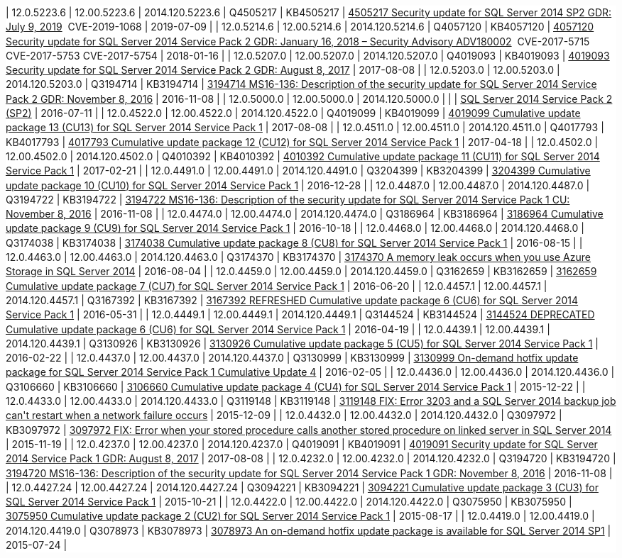 | 12.0.5223.6 | 12.00.5223.6 | 2014.120.5223.6 | Q4505217 | KB4505217 | [4505217 Security update for SQL Server 2014 SP2 GDR: July 9, 2019](https://support.microsoft.com/en-us/help/4505217)  CVE-2019-1068 | 2019-07-09 |
| 12.0.5214.6 | 12.00.5214.6 | 2014.120.5214.6 | Q4057120 | KB4057120 | [4057120 Security update for SQL Server 2014 Service Pack 2 GDR: January 16, 2018 – Security Advisory ADV180002](https://support.microsoft.com/en-us/help/4057120)  CVE-2017-5715 CVE-2017-5753 CVE-2017-5754 | 2018-01-16 |
| 12.0.5207.0 | 12.00.5207.0 | 2014.120.5207.0 | Q4019093 | KB4019093 | [4019093 Security update for SQL Server 2014 Service Pack 2 GDR: August 8, 2017](https://support.microsoft.com/en-us/help/4019093) | 2017-08-08 |
| 12.0.5203.0 | 12.00.5203.0 | 2014.120.5203.0 | Q3194714 | KB3194714 | [3194714 MS16-136: Description of the security update for SQL Server 2014 Service Pack 2 GDR: November 8, 2016](https://support.microsoft.com/en-us/help/3194714) | 2016-11-08 |
| 12.0.5000.0 | 12.00.5000.0 | 2014.120.5000.0 |  |  | [SQL Server 2014 Service Pack 2 (SP2)](https://www.microsoft.com/en-us/download/details.aspx?id=53168) | 2016-07-11 |
| 12.0.4522.0 | 12.00.4522.0 | 2014.120.4522.0 | Q4019099 | KB4019099 | [4019099 Cumulative update package 13 (CU13) for SQL Server 2014 Service Pack 1](https://support.microsoft.com/en-us/help/4019099) | 2017-08-08 |
| 12.0.4511.0 | 12.00.4511.0 | 2014.120.4511.0 | Q4017793 | KB4017793 | [4017793 Cumulative update package 12 (CU12) for SQL Server 2014 Service Pack 1](https://support.microsoft.com/en-us/help/4017793) | 2017-04-18 |
| 12.0.4502.0 | 12.00.4502.0 | 2014.120.4502.0 | Q4010392 | KB4010392 | [4010392 Cumulative update package 11 (CU11) for SQL Server 2014 Service Pack 1](https://support.microsoft.com/en-us/help/4010392) | 2017-02-21 |
| 12.0.4491.0 | 12.00.4491.0 | 2014.120.4491.0 | Q3204399 | KB3204399 | [3204399 Cumulative update package 10 (CU10) for SQL Server 2014 Service Pack 1](https://support.microsoft.com/en-us/help/3204399) | 2016-12-28 |
| 12.0.4487.0 | 12.00.4487.0 | 2014.120.4487.0 | Q3194722 | KB3194722 | [3194722 MS16-136: Description of the security update for SQL Server 2014 Service Pack 1 CU: November 8, 2016](https://support.microsoft.com/en-us/help/3194722) | 2016-11-08 |
| 12.0.4474.0 | 12.00.4474.0 | 2014.120.4474.0 | Q3186964 | KB3186964 | [3186964 Cumulative update package 9 (CU9) for SQL Server 2014 Service Pack 1](https://support.microsoft.com/en-us/help/3186964) | 2016-10-18 |
| 12.0.4468.0 | 12.00.4468.0 | 2014.120.4468.0 | Q3174038 | KB3174038 | [3174038 Cumulative update package 8 (CU8) for SQL Server 2014 Service Pack 1](https://support.microsoft.com/en-us/help/3174038) | 2016-08-15 |
| 12.0.4463.0 | 12.00.4463.0 | 2014.120.4463.0 | Q3174370 | KB3174370 | [3174370 A memory leak occurs when you use Azure Storage in SQL Server 2014](https://support.microsoft.com/en-us/help/3174370) | 2016-08-04 |
| 12.0.4459.0 | 12.00.4459.0 | 2014.120.4459.0 | Q3162659 | KB3162659 | [3162659 Cumulative update package 7 (CU7) for SQL Server 2014 Service Pack 1](https://support.microsoft.com/en-us/help/3162659) | 2016-06-20 |
| 12.0.4457.1 | 12.00.4457.1 | 2014.120.4457.1 | Q3167392 | KB3167392 | [3167392 REFRESHED Cumulative update package 6 (CU6) for SQL Server 2014 Service Pack 1](https://support.microsoft.com/en-us/help/3167392) | 2016-05-31 |
| 12.0.4449.1 | 12.00.4449.1 | 2014.120.4449.1 | Q3144524 | KB3144524 | [3144524 DEPRECATED Cumulative update package 6 (CU6) for SQL Server 2014 Service Pack 1](https://support.microsoft.com/en-us/help/3144524) | 2016-04-19 |
| 12.0.4439.1 | 12.00.4439.1 | 2014.120.4439.1 | Q3130926 | KB3130926 | [3130926 Cumulative update package 5 (CU5) for SQL Server 2014 Service Pack 1](https://support.microsoft.com/en-us/help/3130926) | 2016-02-22 |
| 12.0.4437.0 | 12.00.4437.0 | 2014.120.4437.0 | Q3130999 | KB3130999 | [3130999 On-demand hotfix update package for SQL Server 2014 Service Pack 1 Cumulative Update 4](https://support.microsoft.com/en-us/help/3130999) | 2016-02-05 |
| 12.0.4436.0 | 12.00.4436.0 | 2014.120.4436.0 | Q3106660 | KB3106660 | [3106660 Cumulative update package 4 (CU4) for SQL Server 2014 Service Pack 1](https://support.microsoft.com/en-us/help/3106660) | 2015-12-22 |
| 12.0.4433.0 | 12.00.4433.0 | 2014.120.4433.0 | Q3119148 | KB3119148 | [3119148 FIX: Error 3203 and a SQL Server 2014 backup job can't restart when a network failure occurs](https://support.microsoft.com/en-us/help/3119148) | 2015-12-09 |
| 12.0.4432.0 | 12.00.4432.0 | 2014.120.4432.0 | Q3097972 | KB3097972 | [3097972 FIX: Error when your stored procedure calls another stored procedure on linked server in SQL Server 2014](https://support.microsoft.com/en-us/help/3097972) | 2015-11-19 |
| 12.0.4237.0 | 12.00.4237.0 | 2014.120.4237.0 | Q4019091 | KB4019091 | [4019091 Security update for SQL Server 2014 Service Pack 1 GDR: August 8, 2017](https://support.microsoft.com/en-us/help/4019091) | 2017-08-08 |
| 12.0.4232.0 | 12.00.4232.0 | 2014.120.4232.0 | Q3194720 | KB3194720 | [3194720 MS16-136: Description of the security update for SQL Server 2014 Service Pack 1 GDR: November 8, 2016](https://support.microsoft.com/en-us/help/3194720) | 2016-11-08 |
| 12.0.4427.24 | 12.00.4427.24 | 2014.120.4427.24 | Q3094221 | KB3094221 | [3094221 Cumulative update package 3 (CU3) for SQL Server 2014 Service Pack 1](https://support.microsoft.com/en-us/help/3094221) | 2015-10-21 |
| 12.0.4422.0 | 12.00.4422.0 | 2014.120.4422.0 | Q3075950 | KB3075950 | [3075950 Cumulative update package 2 (CU2) for SQL Server 2014 Service Pack 1](https://support.microsoft.com/en-us/help/3075950) | 2015-08-17 |
| 12.0.4419.0 | 12.00.4419.0 | 2014.120.4419.0 | Q3078973 | KB3078973 | [3078973 An on-demand hotfix update package is available for SQL Server 2014 SP1](https://support.microsoft.com/en-us/help/3078973) | 2015-07-24 |